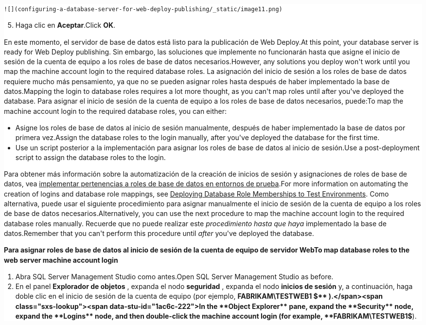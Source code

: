     ![](configuring-a-database-server-for-web-deploy-publishing/_static/image11.png)
5. <span data-ttu-id="1ac6c-210">Haga clic en **Aceptar**.</span><span class="sxs-lookup"><span data-stu-id="1ac6c-210">Click **OK**.</span></span>

<span data-ttu-id="1ac6c-211">En este momento, el servidor de base de datos está listo para la publicación de Web Deploy.</span><span class="sxs-lookup"><span data-stu-id="1ac6c-211">At this point, your database server is ready for Web Deploy publishing.</span></span> <span data-ttu-id="1ac6c-212">Sin embargo, las soluciones que implemente no funcionarán hasta que asigne el inicio de sesión de la cuenta de equipo a los roles de base de datos necesarios.</span><span class="sxs-lookup"><span data-stu-id="1ac6c-212">However, any solutions you deploy won't work until you map the machine account login to the required database roles.</span></span> <span data-ttu-id="1ac6c-213">La asignación del inicio de sesión a los roles de base de datos requiere mucho más pensamiento, ya que no se pueden asignar roles hasta después de haber implementado la base de datos.</span><span class="sxs-lookup"><span data-stu-id="1ac6c-213">Mapping the login to database roles requires a lot more thought, as you can't map roles until after you've deployed the database.</span></span> <span data-ttu-id="1ac6c-214">Para asignar el inicio de sesión de la cuenta de equipo a los roles de base de datos necesarios, puede:</span><span class="sxs-lookup"><span data-stu-id="1ac6c-214">To map the machine account login to the required database roles, you can either:</span></span>

- <span data-ttu-id="1ac6c-215">Asigne los roles de base de datos al inicio de sesión manualmente, después de haber implementado la base de datos por primera vez.</span><span class="sxs-lookup"><span data-stu-id="1ac6c-215">Assign the database roles to the login manually, after you've deployed the database for the first time.</span></span>
- <span data-ttu-id="1ac6c-216">Use un script posterior a la implementación para asignar los roles de base de datos al inicio de sesión.</span><span class="sxs-lookup"><span data-stu-id="1ac6c-216">Use a post-deployment script to assign the database roles to the login.</span></span>

<span data-ttu-id="1ac6c-217">Para obtener más información sobre la automatización de la creación de inicios de sesión y asignaciones de roles de base de datos, vea [implementar pertenencias a roles de base de datos en entornos de prueba](../advanced-enterprise-web-deployment/deploying-database-role-memberships-to-test-environments.md).</span><span class="sxs-lookup"><span data-stu-id="1ac6c-217">For more information on automating the creation of logins and database role mappings, see [Deploying Database Role Memberships to Test Environments](../advanced-enterprise-web-deployment/deploying-database-role-memberships-to-test-environments.md).</span></span> <span data-ttu-id="1ac6c-218">Como alternativa, puede usar el siguiente procedimiento para asignar manualmente el inicio de sesión de la cuenta de equipo a los roles de base de datos necesarios.</span><span class="sxs-lookup"><span data-stu-id="1ac6c-218">Alternatively, you can use the next procedure to map the machine account login to the required database roles manually.</span></span> <span data-ttu-id="1ac6c-219">Recuerde que no puede realizar este *procedimiento hasta que haya* implementado la base de datos.</span><span class="sxs-lookup"><span data-stu-id="1ac6c-219">Remember that you can't perform this procedure until *after* you've deployed the database.</span></span>

<span data-ttu-id="1ac6c-220">**Para asignar roles de base de datos al inicio de sesión de la cuenta de equipo de servidor Web**</span><span class="sxs-lookup"><span data-stu-id="1ac6c-220">**To map database roles to the web server machine account login**</span></span>

1. <span data-ttu-id="1ac6c-221">Abra SQL Server Management Studio como antes.</span><span class="sxs-lookup"><span data-stu-id="1ac6c-221">Open SQL Server Management Studio as before.</span></span>
2. <span data-ttu-id="1ac6c-222">En el panel **Explorador de objetos** , expanda el nodo **seguridad** , expanda el nodo **inicios de sesión** y, a continuación, haga doble clic en el inicio de sesión de la cuenta de equipo (por ejemplo, **FABRIKAM\TESTWEB1 $** ).</span><span class="sxs-lookup"><span data-stu-id="1ac6c-222">In the **Object Explorer** pane, expand the **Security** node, expand the **Logins** node, and then double-click the machine account login (for example, **FABRIKAM\TESTWEB1$**).</span></span>

